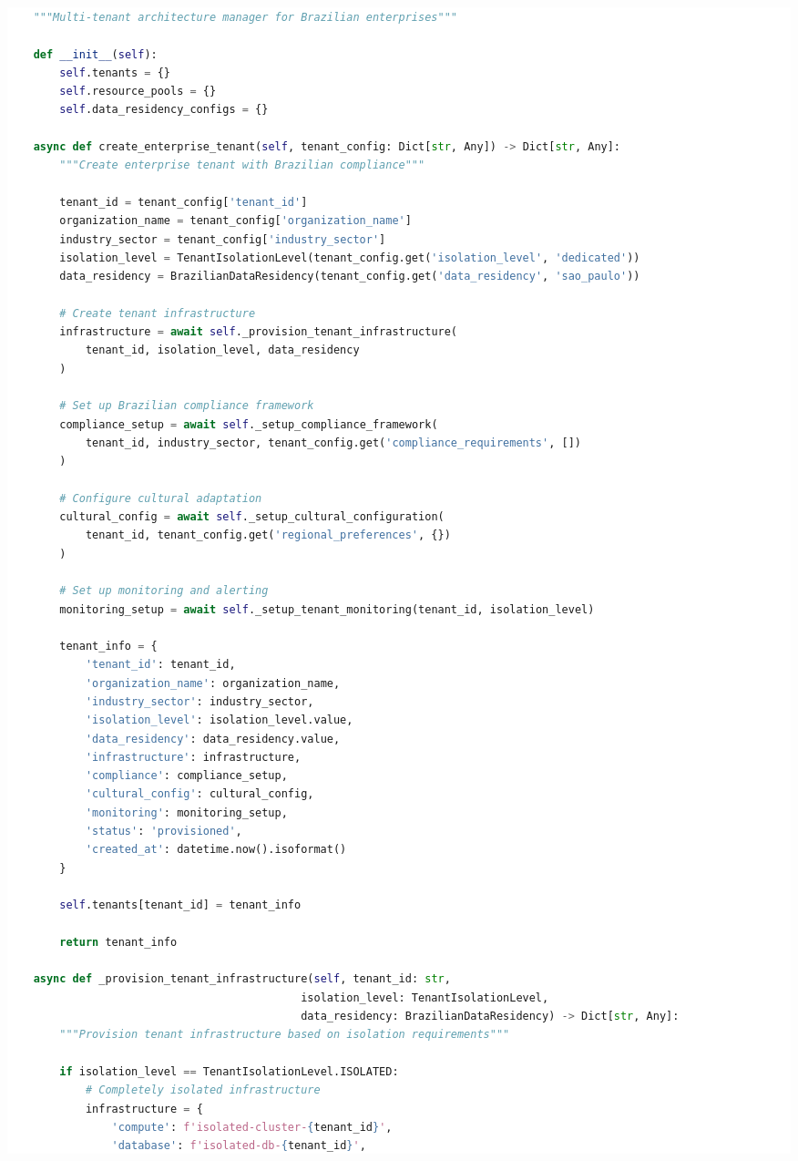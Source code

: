 ```python
    """Multi-tenant architecture manager for Brazilian enterprises"""
    
    def __init__(self):
        self.tenants = {}
        self.resource_pools = {}
        self.data_residency_configs = {}
        
    async def create_enterprise_tenant(self, tenant_config: Dict[str, Any]) -> Dict[str, Any]:
        """Create enterprise tenant with Brazilian compliance"""
        
        tenant_id = tenant_config['tenant_id']
        organization_name = tenant_config['organization_name']
        industry_sector = tenant_config['industry_sector']
        isolation_level = TenantIsolationLevel(tenant_config.get('isolation_level', 'dedicated'))
        data_residency = BrazilianDataResidency(tenant_config.get('data_residency', 'sao_paulo'))
        
        # Create tenant infrastructure
        infrastructure = await self._provision_tenant_infrastructure(
            tenant_id, isolation_level, data_residency
        )
        
        # Set up Brazilian compliance framework
        compliance_setup = await self._setup_compliance_framework(
            tenant_id, industry_sector, tenant_config.get('compliance_requirements', [])
        )
        
        # Configure cultural adaptation
        cultural_config = await self._setup_cultural_configuration(
            tenant_id, tenant_config.get('regional_preferences', {})
        )
        
        # Set up monitoring and alerting
        monitoring_setup = await self._setup_tenant_monitoring(tenant_id, isolation_level)
        
        tenant_info = {
            'tenant_id': tenant_id,
            'organization_name': organization_name,
            'industry_sector': industry_sector,
            'isolation_level': isolation_level.value,
            'data_residency': data_residency.value,
            'infrastructure': infrastructure,
            'compliance': compliance_setup,
            'cultural_config': cultural_config,
            'monitoring': monitoring_setup,
            'status': 'provisioned',
            'created_at': datetime.now().isoformat()
        }
        
        self.tenants[tenant_id] = tenant_info
        
        return tenant_info
    
    async def _provision_tenant_infrastructure(self, tenant_id: str, 
                                             isolation_level: TenantIsolationLevel,
                                             data_residency: BrazilianDataResidency) -> Dict[str, Any]:
        """Provision tenant infrastructure based on isolation requirements"""
        
        if isolation_level == TenantIsolationLevel.ISOLATED:
            # Completely isolated infrastructure
            infrastructure = {
                'compute': f'isolated-cluster-{tenant_id}',
                'database': f'isolated-db-{tenant_id}',
```